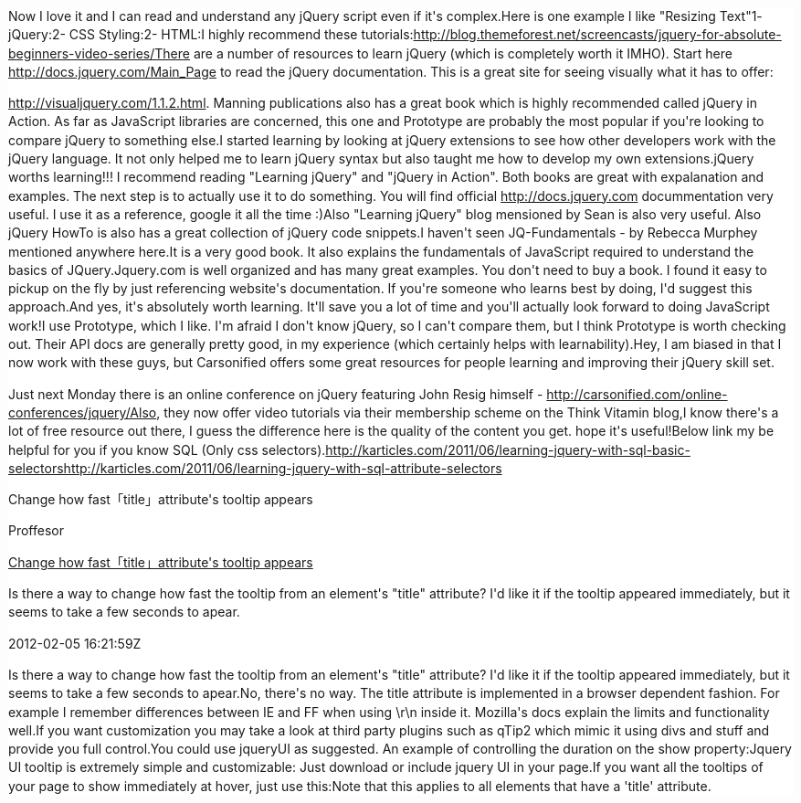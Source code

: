 Now I love it and I can read and understand any jQuery script even if it's complex.Here is one example I like "Resizing Text"1- jQuery:2- CSS Styling:2- HTML:I highly recommend these tutorials:http://blog.themeforest.net/screencasts/jquery-for-absolute-beginners-video-series/There are a number of resources to learn jQuery (which is completely worth it IMHO). Start here http://docs.jquery.com/Main_Page to read the jQuery documentation. This is a great site for seeing visually what it has to offer:

http://visualjquery.com/1.1.2.html. Manning publications also has a great book which is highly recommended called jQuery in Action. As far as JavaScript libraries are concerned, this one and Prototype are probably the most popular if you're looking to compare jQuery to something else.I started learning by looking at jQuery extensions to see how other developers work with the jQuery language.  It not only helped me to learn jQuery syntax but also taught me how to develop my own extensions.jQuery worths learning!!! I recommend reading "Learning jQuery" and "jQuery in Action". Both books are great with expalanation and examples. The next step is to actually use it to do something. You will find official http://docs.jquery.com docummentation very useful. I use it as a reference, google it all the time :)Also "Learning jQuery" blog mensioned by Sean is also very useful. Also jQuery HowTo is also has a great collection of jQuery code snippets.I haven't seen JQ-Fundamentals - by Rebecca Murphey mentioned anywhere here.It is a very good book. It also explains the fundamentals of JavaScript required to understand the basics of JQuery.Jquery.com is well organized and has many great examples. You don't need to buy a book. I found it easy to pickup on the fly by just referencing website's documentation. If you're someone who learns best by doing, I'd suggest this approach.And yes, it's absolutely worth learning. It'll save you a lot of time and you'll actually look forward to doing JavaScript work!I use Prototype, which I like. I'm afraid I don't know jQuery, so I can't compare them, but I think Prototype is worth checking out. Their API docs are generally pretty good, in my experience (which certainly helps with learnability).Hey, I am biased in that I now work with these guys, but Carsonified offers some great resources for people learning and improving their jQuery skill set.

Just next Monday there is an online conference on jQuery featuring John Resig himself - http://carsonified.com/online-conferences/jquery/Also, they now offer video tutorials via their membership scheme on the Think Vitamin blog,I know there's a lot of free resource out there, I guess the difference here is the quality of the content you get. hope it's useful!Below link my be helpful for you if you know SQL (Only css selectors).http://karticles.com/2011/06/learning-jquery-with-sql-basic-selectorshttp://karticles.com/2011/06/learning-jquery-with-sql-attribute-selectors

Change how fast「title」attribute's tooltip appears

Proffesor

[Change how fast「title」attribute's tooltip appears](https://stackoverflow.com/questions/9150796/change-how-fast-title-attributes-tooltip-appears)

Is there a way to change how fast the tooltip from an element's "title" attribute? I'd like it if the tooltip appeared immediately, but it seems to take a few seconds to apear.

2012-02-05 16:21:59Z

Is there a way to change how fast the tooltip from an element's "title" attribute? I'd like it if the tooltip appeared immediately, but it seems to take a few seconds to apear.No, there's no way. The title attribute is implemented in a browser dependent fashion. For example I remember differences between IE and FF when using \r\n inside it. Mozilla's docs explain the limits and functionality well.If you want customization you may take a look at third party plugins such as qTip2 which mimic it using divs and stuff and provide you full control.You could use jqueryUI as suggested. An example of controlling the duration on the show property:Jquery UI tooltip is extremely simple and customizable: Just download or include jquery UI in your page.If you want all the tooltips of your page to show immediately at hover, just use this:Note that this applies to all elements that have a 'title' attribute.

